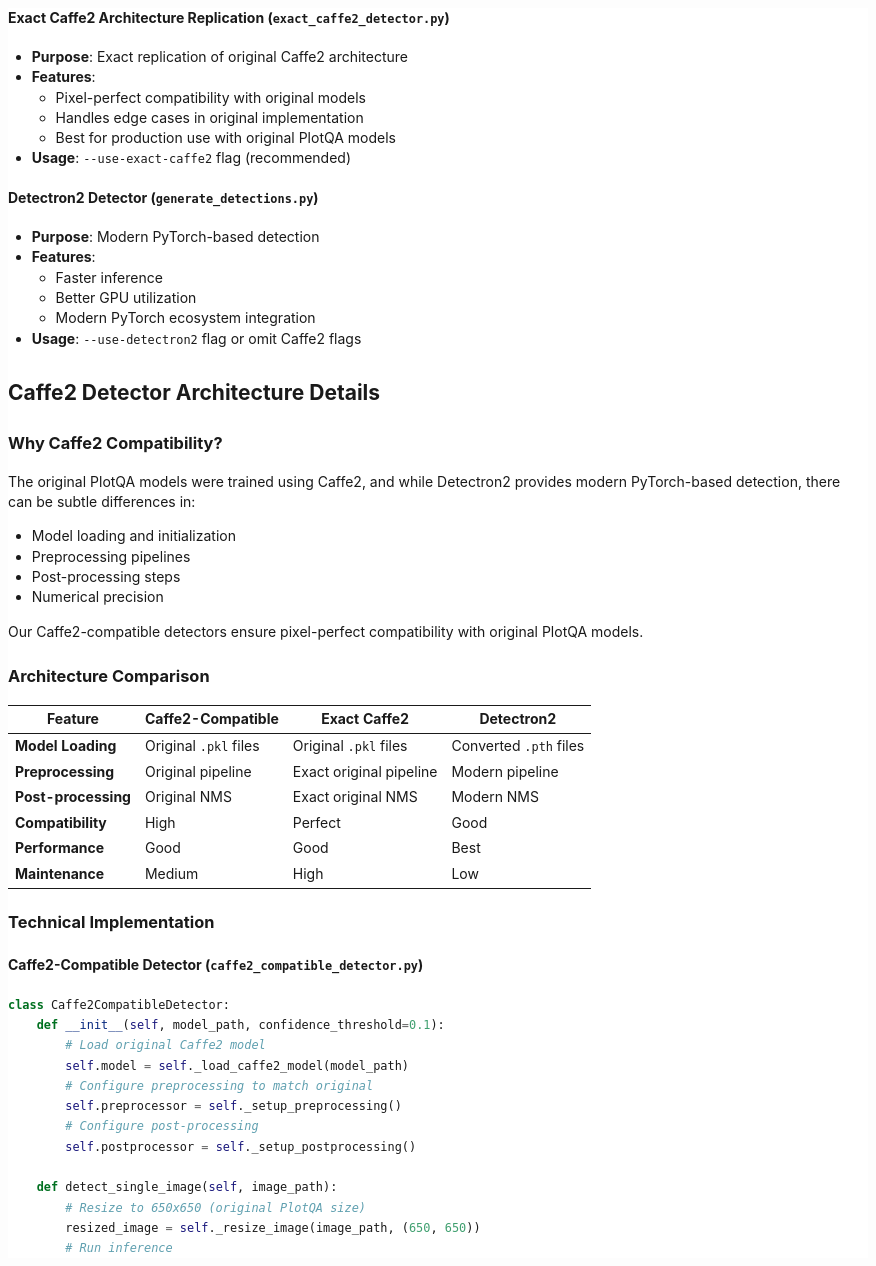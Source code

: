 #### Exact Caffe2 Architecture Replication (`exact_caffe2_detector.py`)
- **Purpose**: Exact replication of original Caffe2 architecture
- **Features**:
  - Pixel-perfect compatibility with original models
  - Handles edge cases in original implementation
  - Best for production use with original PlotQA models
- **Usage**: `--use-exact-caffe2` flag (recommended)

#### Detectron2 Detector (`generate_detections.py`)
- **Purpose**: Modern PyTorch-based detection
- **Features**:
  - Faster inference
  - Better GPU utilization
  - Modern PyTorch ecosystem integration
- **Usage**: `--use-detectron2` flag or omit Caffe2 flags

## Caffe2 Detector Architecture Details

### Why Caffe2 Compatibility?

The original PlotQA models were trained using Caffe2, and while Detectron2 provides modern PyTorch-based detection, there can be subtle differences in:
- Model loading and initialization
- Preprocessing pipelines
- Post-processing steps
- Numerical precision

Our Caffe2-compatible detectors ensure pixel-perfect compatibility with original PlotQA models.

### Architecture Comparison

| Feature | Caffe2-Compatible | Exact Caffe2 | Detectron2 |
|---------|------------------|--------------|------------|
| **Model Loading** | Original `.pkl` files | Original `.pkl` files | Converted `.pth` files |
| **Preprocessing** | Original pipeline | Exact original pipeline | Modern pipeline |
| **Post-processing** | Original NMS | Exact original NMS | Modern NMS |
| **Compatibility** | High | Perfect | Good |
| **Performance** | Good | Good | Best |
| **Maintenance** | Medium | High | Low |

### Technical Implementation

#### Caffe2-Compatible Detector (`caffe2_compatible_detector.py`)
```python
class Caffe2CompatibleDetector:
    def __init__(self, model_path, confidence_threshold=0.1):
        # Load original Caffe2 model
        self.model = self._load_caffe2_model(model_path)
        # Configure preprocessing to match original
        self.preprocessor = self._setup_preprocessing()
        # Configure post-processing
        self.postprocessor = self._setup_postprocessing()
    
    def detect_single_image(self, image_path):
        # Resize to 650x650 (original PlotQA size)
        resized_image = self._resize_image(image_path, (650, 650))
        # Run inference
```